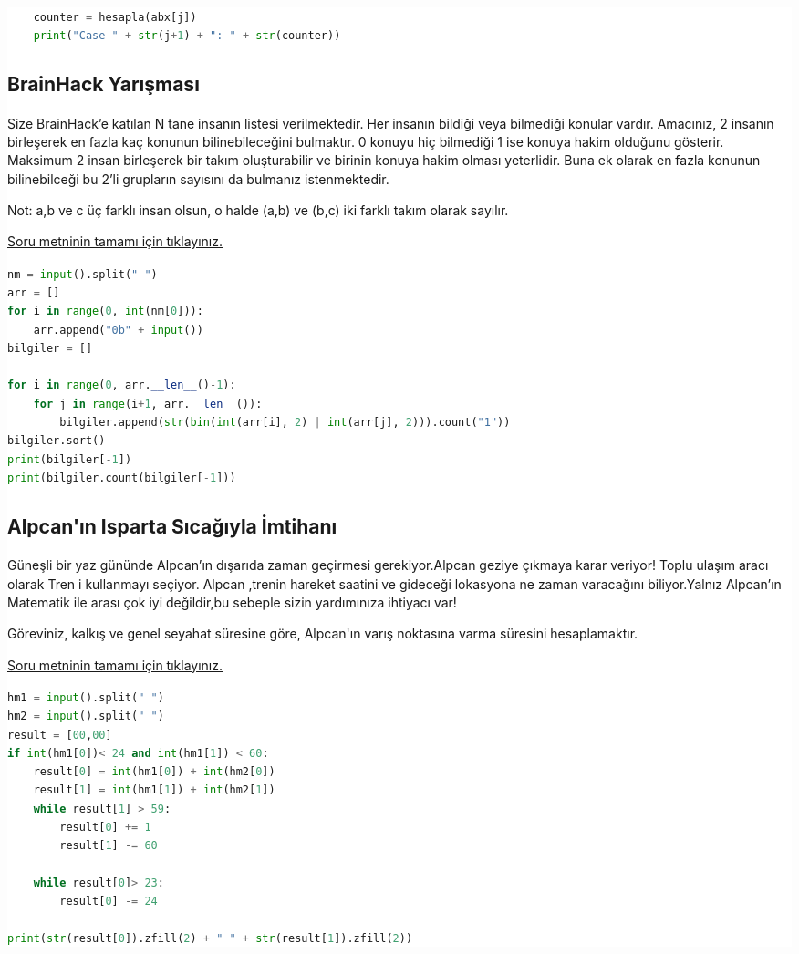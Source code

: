 ```Python
    counter = hesapla(abx[j])
    print("Case " + str(j+1) + ": " + str(counter))

```

## BrainHack Yarışması

Size BrainHack’e katılan N tane insanın listesi verilmektedir. Her insanın bildiği veya bilmediği konular vardır. Amacınız, 2 insanın birleşerek en fazla kaç konunun bilinebileceğini bulmaktır. 0 konuyu hiç bilmediği 1 ise konuya hakim olduğunu gösterir. Maksimum 2 insan birleşerek bir takım oluşturabilir ve birinin konuya hakim olması yeterlidir. Buna ek olarak en fazla konunun bilinebilceği bu 2’li grupların sayısını da bulmanız istenmektedir.

Not: a,b ve c üç farklı insan olsun, o halde (a,b) ve (b,c) iki farklı takım olarak sayılır.

[Soru metninin tamamı için tıklayınız.](/files/codeofduty-brainhack/brainhack-yarismasi.pdf)

```Python
nm = input().split(" ")
arr = []
for i in range(0, int(nm[0])):
    arr.append("0b" + input())
bilgiler = []

for i in range(0, arr.__len__()-1):
    for j in range(i+1, arr.__len__()):
        bilgiler.append(str(bin(int(arr[i], 2) | int(arr[j], 2))).count("1"))
bilgiler.sort()
print(bilgiler[-1])
print(bilgiler.count(bilgiler[-1]))

```

## Alpcan'ın Isparta Sıcağıyla İmtihanı

Güneşli bir yaz gününde Alpcan’ın dışarıda zaman geçirmesi gerekiyor.Alpcan geziye çıkmaya karar veriyor! Toplu ulaşım aracı olarak Tren i kullanmayı seçiyor. Alpcan ,trenin hareket saatini ve gideceği lokasyona ne zaman varacağını biliyor.Yalnız Alpcan’ın Matematik ile arası çok iyi değildir,bu sebeple sizin yardımınıza ihtiyacı var!

Göreviniz, kalkış ve genel seyahat süresine göre, Alpcan'ın varış noktasına varma süresini hesaplamaktır.

[Soru metninin tamamı için tıklayınız.](/files/codeofduty-brainhack/alpcanin-isparta-sicagiyla-imtihani.pdf)

```Python
hm1 = input().split(" ")
hm2 = input().split(" ")
result = [00,00]
if int(hm1[0])< 24 and int(hm1[1]) < 60:
    result[0] = int(hm1[0]) + int(hm2[0])
    result[1] = int(hm1[1]) + int(hm2[1])
    while result[1] > 59:
        result[0] += 1
        result[1] -= 60

    while result[0]> 23:
        result[0] -= 24

print(str(result[0]).zfill(2) + " " + str(result[1]).zfill(2))

```
